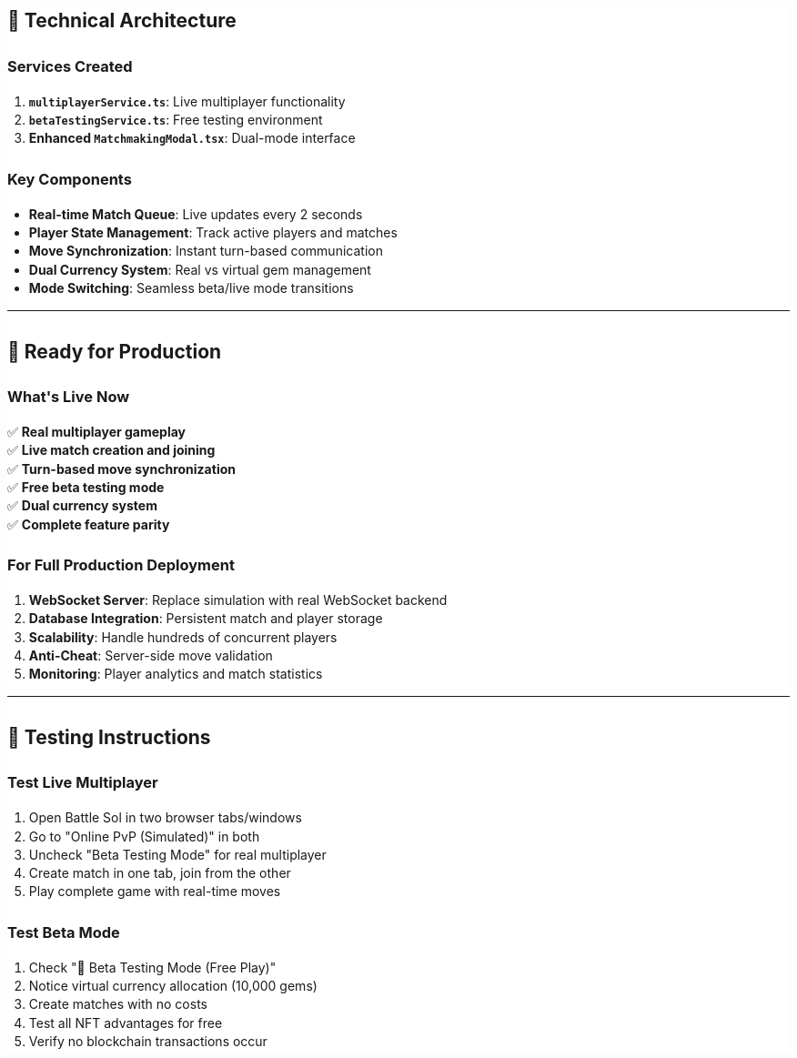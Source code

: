
## 🔧 **Technical Architecture**

### **Services Created**
1. **`multiplayerService.ts`**: Live multiplayer functionality
2. **`betaTestingService.ts`**: Free testing environment
3. **Enhanced `MatchmakingModal.tsx`**: Dual-mode interface

### **Key Components**
- **Real-time Match Queue**: Live updates every 2 seconds
- **Player State Management**: Track active players and matches
- **Move Synchronization**: Instant turn-based communication
- **Dual Currency System**: Real vs virtual gem management
- **Mode Switching**: Seamless beta/live mode transitions

---

## 🚀 **Ready for Production**

### **What's Live Now**
✅ **Real multiplayer gameplay**  
✅ **Live match creation and joining**  
✅ **Turn-based move synchronization**  
✅ **Free beta testing mode**  
✅ **Dual currency system**  
✅ **Complete feature parity**  

### **For Full Production Deployment**
1. **WebSocket Server**: Replace simulation with real WebSocket backend
2. **Database Integration**: Persistent match and player storage
3. **Scalability**: Handle hundreds of concurrent players
4. **Anti-Cheat**: Server-side move validation
5. **Monitoring**: Player analytics and match statistics

---

## 🎯 **Testing Instructions**

### **Test Live Multiplayer**
1. Open Battle Sol in two browser tabs/windows
2. Go to "Online PvP (Simulated)" in both
3. Uncheck "Beta Testing Mode" for real multiplayer
4. Create match in one tab, join from the other
5. Play complete game with real-time moves

### **Test Beta Mode**
1. Check "🧪 Beta Testing Mode (Free Play)"
2. Notice virtual currency allocation (10,000 gems)
3. Create matches with no costs
4. Test all NFT advantages for free
5. Verify no blockchain transactions occur

